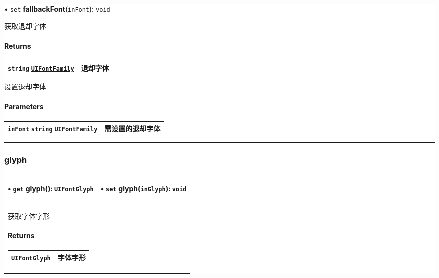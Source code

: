 • `set` **fallbackFont**(`inFont`): `void` <Badge type="tip" text="client" />

</th>
</tr></thead>
<tbody><tr>
<td style="text-align: left">


获取退却字体

#### Returns

| `string`  [`UIFontFamily`](../enums/mw.UIFontFamily.md) | 退却字体 |
| :------ | :------ |


</td>
<td style="text-align: left">


设置退却字体

#### Parameters

| `inFont` `string`  [`UIFontFamily`](../enums/mw.UIFontFamily.md) | 需设置的退却字体 |
| :------ | :------ |



</td>
</tr></tbody>
</table>

___

### glyph <Score text="glyph" /> 

<table class="get-set-table">
<thead><tr>
<th style="text-align: left">

• `get` **glyph**(): [`UIFontGlyph`](../enums/mw.UIFontGlyph.md) <Badge type="tip" text="client" />

</th>
<th style="text-align: left">

• `set` **glyph**(`inGlyph`): `void` <Badge type="tip" text="client" />

</th>
</tr></thead>
<tbody><tr>
<td style="text-align: left">


获取字体字形

#### Returns

| [`UIFontGlyph`](../enums/mw.UIFontGlyph.md) | 字体字形 |
| :------ | :------ |
